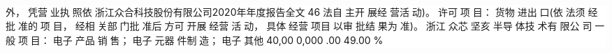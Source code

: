 外，
凭营
业执
照依
浙江众合科技股份有限公司2020年年度报告全文
46
法自
主开
展经
营活
动)。
许可
项
目：
货物
进出
口(依
法须
经批
准的
项
目，
经相
关部
门批
准后
方可
开展
经营
活
动，
具体
经营
项目
以审
批结
果为
准)。
浙江
众芯
坚亥
半导
体技
术有
限公
司
一般
项
目：
电子
产品
销
售；
电子
元器
件制
造；
电子
其他
40,00
0,000
.00
49.00
%
